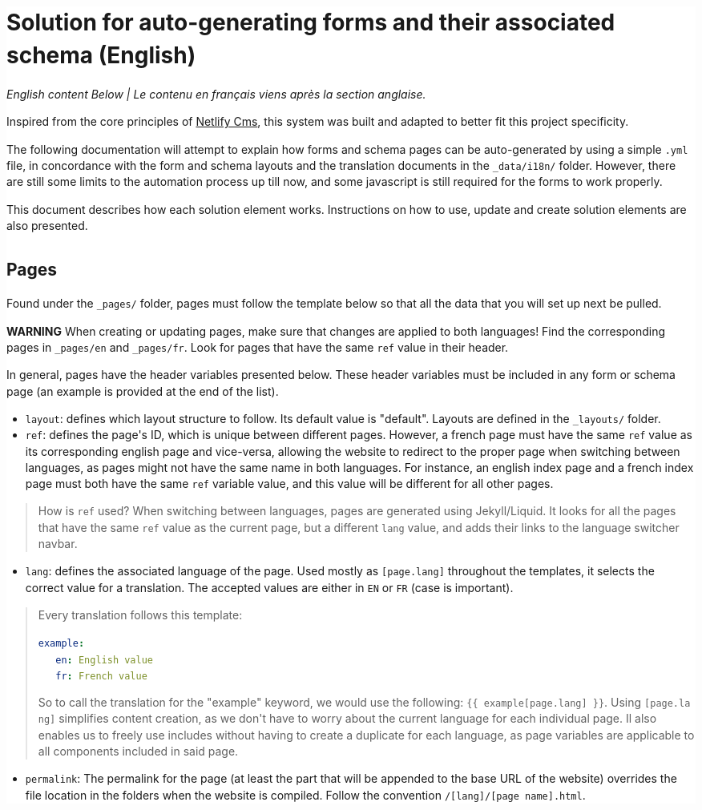 # Solution for auto-generating forms and their associated schema (English)

*English content Below | Le contenu en français viens après la section anglaise.*

Inspired from the core principles of [Netlify Cms](https://www.netlifycms.org/), this system was built and adapted to better fit this project specificity.

The following documentation will attempt to explain how forms and schema pages can be auto-generated by using a simple `.yml` file, in concordance with the form and schema layouts and the translation documents in the `_data/i18n/` folder. However, there are still some limits to the automation process up till now, and some javascript is still required for the forms to work properly.

This document describes how each solution element works. Instructions on how to use, update and create solution elements are also presented.

## Pages
Found under the `_pages/` folder, pages must follow the template below so that all the data that you will set up next be pulled.

**WARNING** When creating or updating pages, make sure that changes are applied to both languages! Find the corresponding pages in `_pages/en` and `_pages/fr`. Look for pages that have the same `ref` value in their header.

In general, pages have the header variables presented below. These header variables must be included in any form or schema page (an example is provided at the end of the list).
 - `layout`: defines which layout structure to follow. Its default value is "default". Layouts are defined in the `_layouts/` folder.
 -  `ref`: defines the page's ID, which is unique between different pages. However, a french page must have the same `ref` value as its corresponding english page and vice-versa, allowing the website to redirect to the proper page when switching between languages, as pages might not have the same name in both languages. For instance, an english index page and a french index page must both have the same `ref` variable value, and this value will be different for all other pages.

> How is `ref` used? When switching between languages, pages are generated using Jekyll/Liquid. It looks for all the pages that have the same `ref` value as the current page, but a different `lang` value, and adds their links to the language switcher navbar.

 -  `lang`: defines the associated language of the page. Used mostly as `[page.lang]` throughout the templates, it selects the correct value for a translation. The accepted values are either in `EN` or `FR` (case is important).
> Every translation follows this template:
> ```yaml
> example:
>    en: English value
>    fr: French value
>    ```
>    So to call the translation for the "example" keyword, we would use the following: ``{{ example[page.lang] }}``. Using ``[page.lang]`` simplifies content creation, as we don't have to worry about the current language for each individual page. Il also enables us to freely use includes without having to create a duplicate for each language, as page variables are applicable to all components included in said page.
 - `permalink`: The permalink for the page (at least the part that will be appended to the base URL of the website) overrides the file location in the folders when the website is compiled. Follow the convention `/[lang]/[page name].html`.
